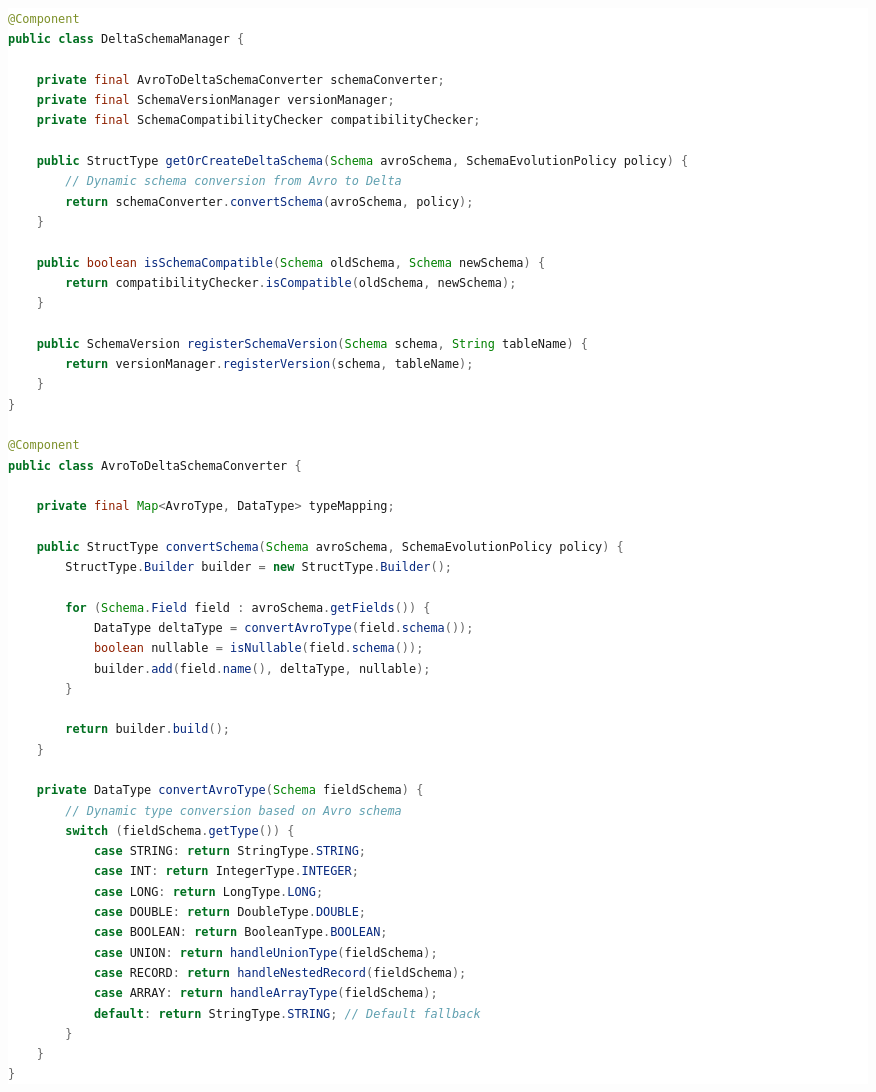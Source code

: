 ```java
@Component
public class DeltaSchemaManager {
    
    private final AvroToDeltaSchemaConverter schemaConverter;
    private final SchemaVersionManager versionManager;
    private final SchemaCompatibilityChecker compatibilityChecker;
    
    public StructType getOrCreateDeltaSchema(Schema avroSchema, SchemaEvolutionPolicy policy) {
        // Dynamic schema conversion from Avro to Delta
        return schemaConverter.convertSchema(avroSchema, policy);
    }
    
    public boolean isSchemaCompatible(Schema oldSchema, Schema newSchema) {
        return compatibilityChecker.isCompatible(oldSchema, newSchema);
    }
    
    public SchemaVersion registerSchemaVersion(Schema schema, String tableName) {
        return versionManager.registerVersion(schema, tableName);
    }
}

@Component
public class AvroToDeltaSchemaConverter {
    
    private final Map<AvroType, DataType> typeMapping;
    
    public StructType convertSchema(Schema avroSchema, SchemaEvolutionPolicy policy) {
        StructType.Builder builder = new StructType.Builder();
        
        for (Schema.Field field : avroSchema.getFields()) {
            DataType deltaType = convertAvroType(field.schema());
            boolean nullable = isNullable(field.schema());
            builder.add(field.name(), deltaType, nullable);
        }
        
        return builder.build();
    }
    
    private DataType convertAvroType(Schema fieldSchema) {
        // Dynamic type conversion based on Avro schema
        switch (fieldSchema.getType()) {
            case STRING: return StringType.STRING;
            case INT: return IntegerType.INTEGER;
            case LONG: return LongType.LONG;
            case DOUBLE: return DoubleType.DOUBLE;
            case BOOLEAN: return BooleanType.BOOLEAN;
            case UNION: return handleUnionType(fieldSchema);
            case RECORD: return handleNestedRecord(fieldSchema);
            case ARRAY: return handleArrayType(fieldSchema);
            default: return StringType.STRING; // Default fallback
        }
    }
}
```
